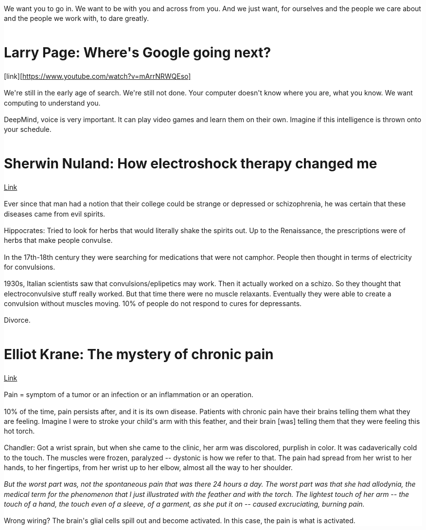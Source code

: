 We want you to go in. We want to be with you and across from you. And we just want, for ourselves and the people we care about and the people we work with, to dare greatly.

# Larry Page: Where's Google going next?
[link][https://www.youtube.com/watch?v=mArrNRWQEso]

We're still in the early age of search. We're still not done. Your computer doesn't know where you are, what you know. We want computing to understand you.

DeepMind, voice is very important. It can play video games and learn them on their own. Imagine if this intelligence is thrown onto your schedule.

# Sherwin Nuland: How electroshock therapy changed me
[Link](https://www.youtube.com/watch?v=oEZrAGdZ1i8)

Ever since that man had a notion that their college could be strange or depressed or schizophrenia, he was certain that these diseases came from evil spirits.

Hippocrates: Tried to look for herbs that would literally shake the spirits out. Up to the Renaissance, the prescriptions were of herbs that make people convulse.

In the 17th-18th century they were searching for medications that were not camphor. People then thought in terms of electricity for convulsions.

1930s, Italian scientists saw that convulsions/eplipetics may work. Then it actually worked on a schizo. So they thought that electroconvulsive stuff really worked. But that time there were no muscle relaxants. Eventually they were able to create a convulsion without muscles moving. 10% of people do not respond to cures for depressants.

Divorce.

# Elliot Krane: The mystery of chronic pain
[Link](http://www.ted.com/talks/elliot_krane_the_mystery_of_chronic_pain.html)

Pain = symptom of a tumor or an infection or an inflammation or an operation.

10% of the time, pain persists after, and it is its own disease. Patients with chronic pain have their brains telling them what they are feeling. Imagine I were to stroke your child's arm with this feather, and their brain [was] telling them that they were feeling this hot torch.

Chandler: Got a wrist sprain, but when she came to the clinic, her arm was discolored, purplish in color. It was cadaverically cold to the touch. The muscles were frozen, paralyzed -- dystonic is how we refer to that. The pain had spread from her wrist to her hands, to her fingertips, from her wrist up to her elbow, almost all the way to her shoulder.

*But the worst part was, not the spontaneous pain that was there 24 hours a day. The worst part was that she had allodynia, the medical term for the phenomenon that I just illustrated with the feather and with the torch. The lightest touch of her arm -- the touch of a hand, the touch even of a sleeve, of a garment, as she put it on -- caused excruciating, burning pain.*

Wrong wiring? The brain's glial cells spill out and become activated. In this case, the pain is what is activated.
